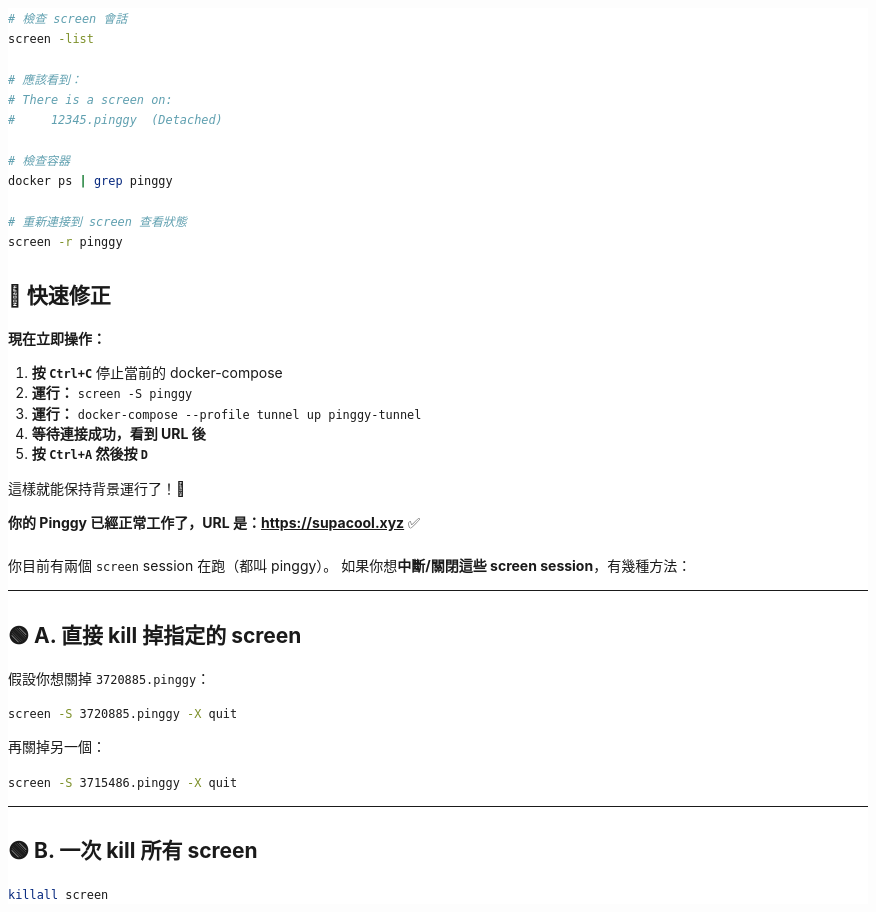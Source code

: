 ```bash
# 檢查 screen 會話
screen -list

# 應該看到：
# There is a screen on:
#     12345.pinggy  (Detached)

# 檢查容器
docker ps | grep pinggy

# 重新連接到 screen 查看狀態
screen -r pinggy
```

## 🎯 **快速修正**

**現在立即操作：**

1. **按 `Ctrl+C`** 停止當前的 docker-compose
2. **運行：** `screen -S pinggy`  
3. **運行：** `docker-compose --profile tunnel up pinggy-tunnel`
4. **等待連接成功，看到 URL 後**
5. **按 `Ctrl+A` 然後按 `D`** 

這樣就能保持背景運行了！🚀

**你的 Pinggy 已經正常工作了，URL 是：https://supacool.xyz** ✅

###

你目前有兩個 `screen` session 在跑（都叫 pinggy）。
如果你想**中斷/關閉這些 screen session**，有幾種方法：

---

## 🟢 **A. 直接 kill 掉指定的 screen**

假設你想關掉 `3720885.pinggy`：

```bash
screen -S 3720885.pinggy -X quit
```

再關掉另一個：

```bash
screen -S 3715486.pinggy -X quit
```

---

## 🟢 **B. 一次 kill 所有 screen**

```bash
killall screen
```
